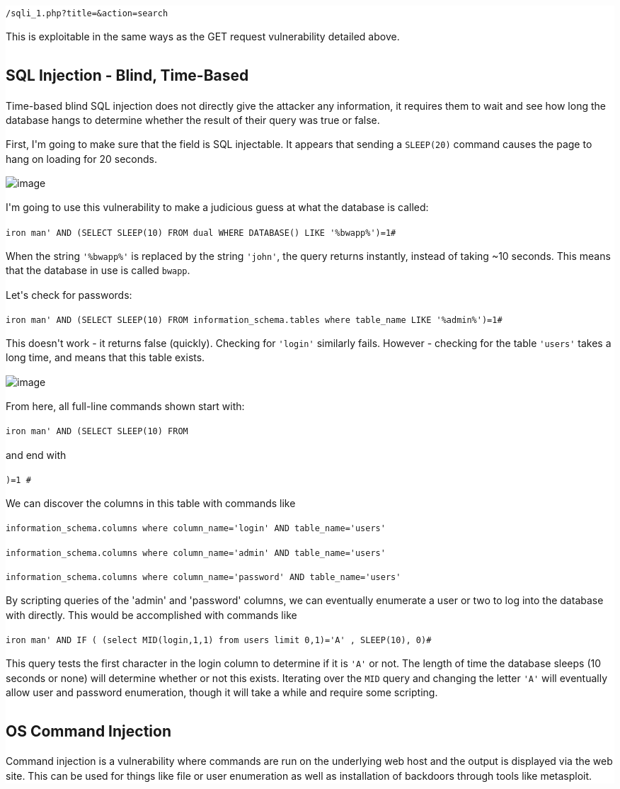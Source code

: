 ```/sqli_1.php?title=&action=search```

This is exploitable in the same ways as the GET request vulnerability detailed above. 

## SQL Injection - Blind, Time-Based

Time-based blind SQL injection does not directly give the attacker any information, it requires them to wait and see how long the database hangs to determine whether the result of their query was true or false. 

First, I'm going to make sure that the field is SQL injectable. It appears that sending a ```SLEEP(20)``` command causes the page to hang on loading for 20 seconds. 

![image](./images/blind_loading.png)

I'm going to use this vulnerability to make a judicious guess at what the database is called: 

```iron man' AND (SELECT SLEEP(10) FROM dual WHERE DATABASE() LIKE '%bwapp%')=1#```

When the string `'%bwapp%'` is replaced by the string `'john'`, the query returns instantly, instead of taking ~10 seconds. This means that the database in use is called `bwapp`. 

Let's check for passwords: 

```iron man' AND (SELECT SLEEP(10) FROM information_schema.tables where table_name LIKE '%admin%')=1#```

This doesn't work - it returns false (quickly). Checking for `'login'` similarly fails. However - checking for the table `'users'` takes a long time, and means that this table exists. 

![image](./images/slow_users.png)

From here, all full-line commands shown start with:

`iron man' AND (SELECT SLEEP(10) FROM` 

and end with 

`)=1 #`

We can discover the columns in this table with commands like

```information_schema.columns where column_name='login' AND table_name='users'```

```information_schema.columns where column_name='admin' AND table_name='users'```

```information_schema.columns where column_name='password' AND table_name='users'```

By scripting queries of the 'admin' and 'password' columns, we can eventually enumerate a user or two to log into the database with directly. This would be accomplished with commands like 

```iron man' AND IF ( (select MID(login,1,1) from users limit 0,1)='A' , SLEEP(10), 0)#```

This query tests the first character in the login column to determine if it is `'A'` or not. The length of time the database sleeps (10 seconds or none) will determine whether or not this exists. Iterating over the `MID` query and changing the letter `'A'` will eventually allow user and password enumeration, though it will take a while and require some scripting. 

## OS Command Injection

Command injection is a vulnerability where commands are run on the underlying web host and the output is displayed via the web site. This can be used for things like file or user enumeration as well as installation of backdoors through tools like metasploit. 

```